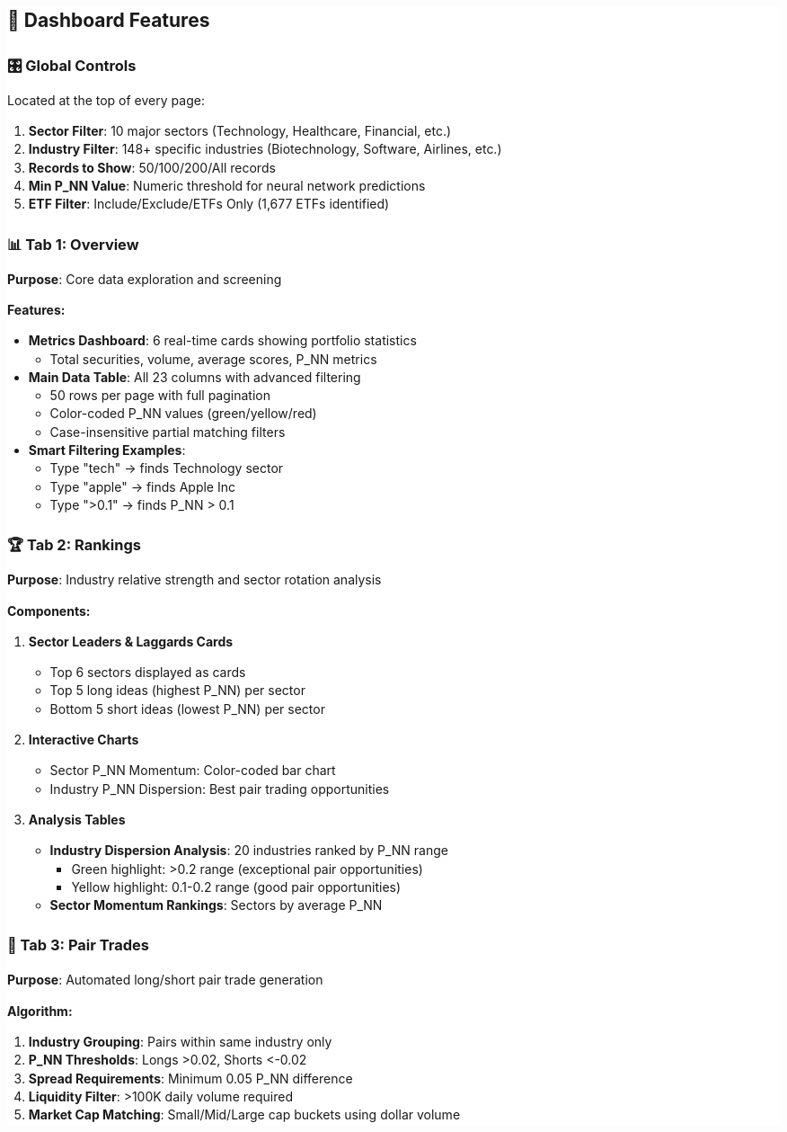 
## 📱 **Dashboard Features**

### **🎛️ Global Controls**
Located at the top of every page:

1. **Sector Filter**: 10 major sectors (Technology, Healthcare, Financial, etc.)
2. **Industry Filter**: 148+ specific industries (Biotechnology, Software, Airlines, etc.)  
3. **Records to Show**: 50/100/200/All records
4. **Min P_NN Value**: Numeric threshold for neural network predictions
5. **ETF Filter**: Include/Exclude/ETFs Only (1,677 ETFs identified)

### **📊 Tab 1: Overview**
**Purpose**: Core data exploration and screening

**Features:**
- **Metrics Dashboard**: 6 real-time cards showing portfolio statistics
  - Total securities, volume, average scores, P_NN metrics
- **Main Data Table**: All 23 columns with advanced filtering
  - 50 rows per page with full pagination
  - Color-coded P_NN values (green/yellow/red)
  - Case-insensitive partial matching filters
- **Smart Filtering Examples**:
  - Type "tech" → finds Technology sector
  - Type "apple" → finds Apple Inc
  - Type ">0.1" → finds P_NN > 0.1

### **🏆 Tab 2: Rankings**
**Purpose**: Industry relative strength and sector rotation analysis

**Components:**
1. **Sector Leaders & Laggards Cards**
   - Top 6 sectors displayed as cards
   - Top 5 long ideas (highest P_NN) per sector
   - Bottom 5 short ideas (lowest P_NN) per sector

2. **Interactive Charts**
   - Sector P_NN Momentum: Color-coded bar chart
   - Industry P_NN Dispersion: Best pair trading opportunities

3. **Analysis Tables**
   - **Industry Dispersion Analysis**: 20 industries ranked by P_NN range
     - Green highlight: >0.2 range (exceptional pair opportunities)
     - Yellow highlight: 0.1-0.2 range (good pair opportunities)
   - **Sector Momentum Rankings**: Sectors by average P_NN

### **🔄 Tab 3: Pair Trades**
**Purpose**: Automated long/short pair trade generation

**Algorithm:**
1. **Industry Grouping**: Pairs within same industry only
2. **P_NN Thresholds**: Longs >0.02, Shorts <-0.02
3. **Spread Requirements**: Minimum 0.05 P_NN difference
4. **Liquidity Filter**: >100K daily volume required
5. **Market Cap Matching**: Small/Mid/Large cap buckets using dollar volume
